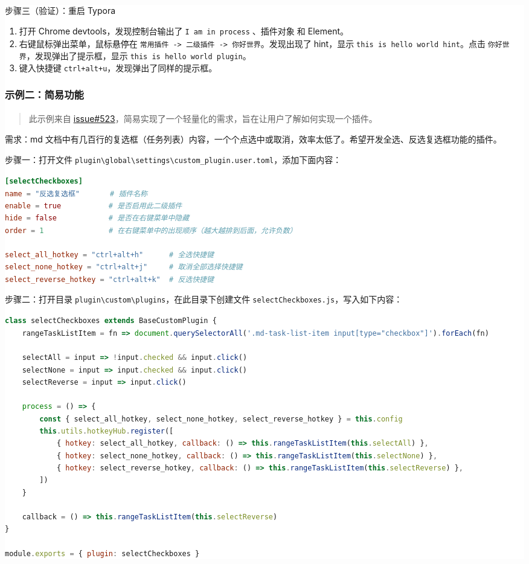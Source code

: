 

步骤三（验证）：重启 Typora

1. 打开 Chrome devtools，发现控制台输出了 `I am in process` 、插件对象 和 Element。
2. 右键鼠标弹出菜单，鼠标悬停在 `常用插件 -> 二级插件 -> 你好世界`。发现出现了 hint，显示 `this is hello world hint`。点击 `你好世界`，发现弹出了提示框，显示 `this is hello world plugin`。
3. 键入快捷键 `ctrl+alt+u`，发现弹出了同样的提示框。



### 示例二：简易功能

> 此示例来自 [issue#523](https://github.com/obgnail/typora_plugin/issues/523)，简易实现了一个轻量化的需求，旨在让用户了解如何实现一个插件。

需求：md 文档中有几百行的复选框（任务列表）内容，一个个点选中或取消，效率太低了。希望开发全选、反选复选框功能的插件。



步骤一：打开文件 `plugin\global\settings\custom_plugin.user.toml`，添加下面内容：

```toml
[selectCheckboxes]
name = "反选复选框"       # 插件名称
enable = true           # 是否启用此二级插件
hide = false            # 是否在右键菜单中隐藏
order = 1               # 在右键菜单中的出现顺序（越大越排到后面，允许负数）

select_all_hotkey = "ctrl+alt+h"      # 全选快捷键
select_none_hotkey = "ctrl+alt+j"     # 取消全部选择快捷键
select_reverse_hotkey = "ctrl+alt+k"  # 反选快捷键
```

步骤二：打开目录 `plugin\custom\plugins`，在此目录下创建文件 `selectCheckboxes.js`，写入如下内容：

```javascript
class selectCheckboxes extends BaseCustomPlugin {
    rangeTaskListItem = fn => document.querySelectorAll('.md-task-list-item input[type="checkbox"]').forEach(fn)

    selectAll = input => !input.checked && input.click()
    selectNone = input => input.checked && input.click()
    selectReverse = input => input.click()

    process = () => {
        const { select_all_hotkey, select_none_hotkey, select_reverse_hotkey } = this.config
        this.utils.hotkeyHub.register([
            { hotkey: select_all_hotkey, callback: () => this.rangeTaskListItem(this.selectAll) },
            { hotkey: select_none_hotkey, callback: () => this.rangeTaskListItem(this.selectNone) },
            { hotkey: select_reverse_hotkey, callback: () => this.rangeTaskListItem(this.selectReverse) },
        ])
    }

    callback = () => this.rangeTaskListItem(this.selectReverse)
}

module.exports = { plugin: selectCheckboxes }
```
